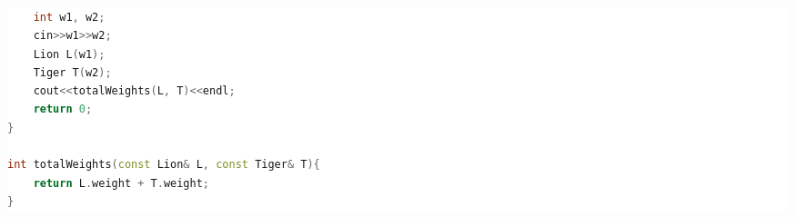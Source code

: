```cpp
    int w1, w2;
    cin>>w1>>w2;
    Lion L(w1);
    Tiger T(w2);
    cout<<totalWeights(L, T)<<endl;
    return 0;
}

int totalWeights(const Lion& L, const Tiger& T){
    return L.weight + T.weight;
}
```

